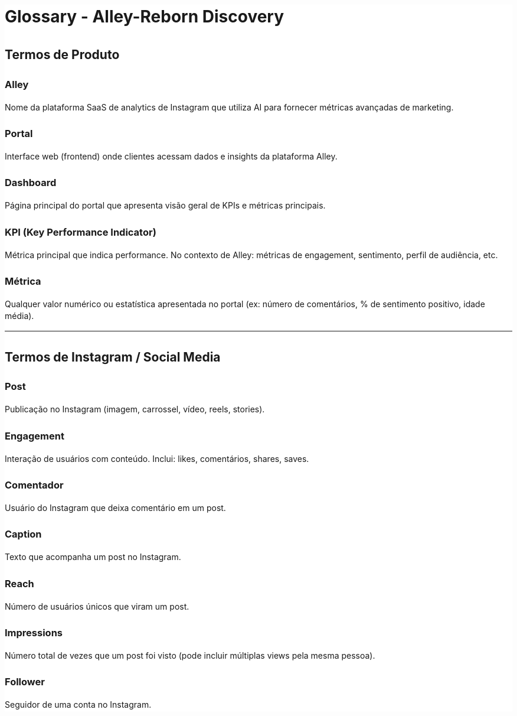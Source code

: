 # Glossary - Alley-Reborn Discovery

## Termos de Produto

### Alley
Nome da plataforma SaaS de analytics de Instagram que utiliza AI para fornecer métricas avançadas de marketing.

### Portal
Interface web (frontend) onde clientes acessam dados e insights da plataforma Alley.

### Dashboard
Página principal do portal que apresenta visão geral de KPIs e métricas principais.

### KPI (Key Performance Indicator)
Métrica principal que indica performance. No contexto de Alley: métricas de engagement, sentimento, perfil de audiência, etc.

### Métrica
Qualquer valor numérico ou estatística apresentada no portal (ex: número de comentários, % de sentimento positivo, idade média).

---

## Termos de Instagram / Social Media

### Post
Publicação no Instagram (imagem, carrossel, vídeo, reels, stories).

### Engagement
Interação de usuários com conteúdo. Inclui: likes, comentários, shares, saves.

### Comentador
Usuário do Instagram que deixa comentário em um post.

### Caption
Texto que acompanha um post no Instagram.

### Reach
Número de usuários únicos que viram um post.

### Impressions
Número total de vezes que um post foi visto (pode incluir múltiplas views pela mesma pessoa).

### Follower
Seguidor de uma conta no Instagram.
